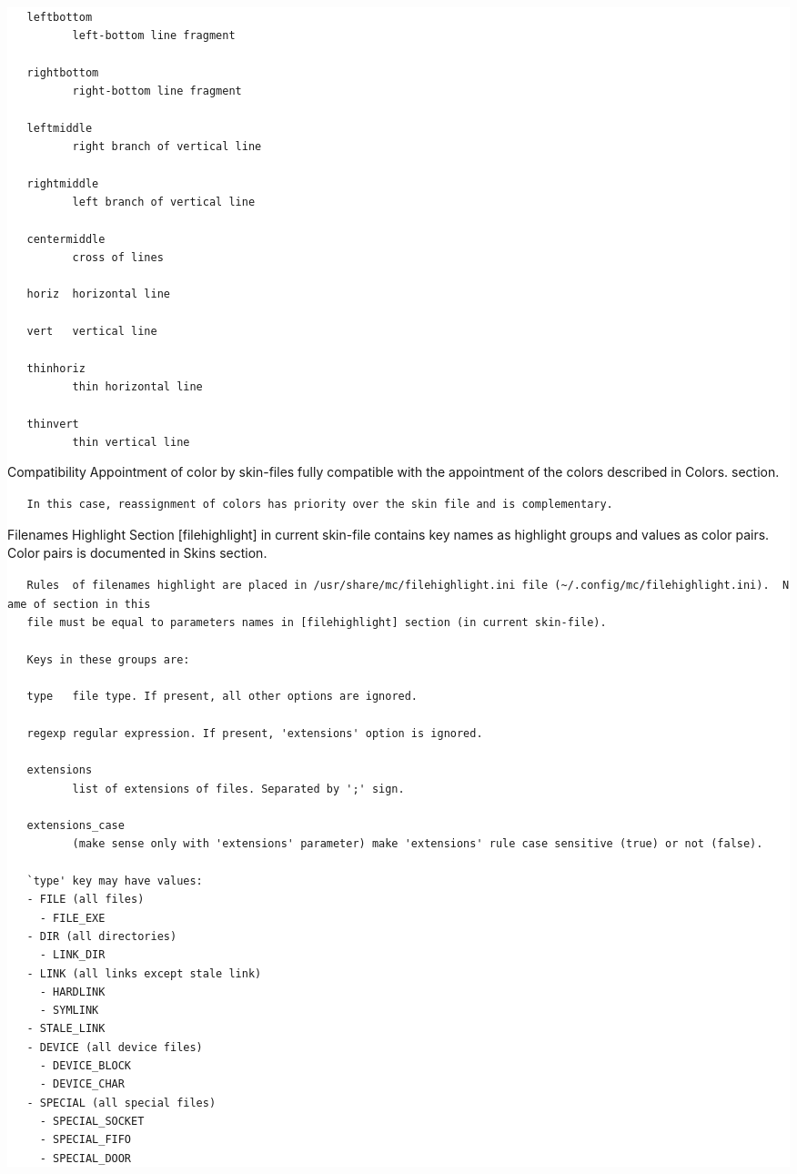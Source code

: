        leftbottom
              left-bottom line fragment

       rightbottom
              right-bottom line fragment

       leftmiddle
              right branch of vertical line

       rightmiddle
              left branch of vertical line

       centermiddle
              cross of lines

       horiz  horizontal line

       vert   vertical line

       thinhoriz
              thin horizontal line

       thinvert
              thin vertical line

  Compatibility
       Appointment of color  by skin-files fully compatible with the appointment of the colors described in Colors.  section.

       In this case, reassignment of colors has priority over the skin file and is complementary.

Filenames Highlight
       Section [filehighlight] in current skin-file contains key names as highlight groups and values as color pairs. Color pairs is documented in
       Skins section.

       Rules  of filenames highlight are placed in /usr/share/mc/filehighlight.ini file (~/.config/mc/filehighlight.ini).  Name of section in this
       file must be equal to parameters names in [filehighlight] section (in current skin-file).

       Keys in these groups are:

       type   file type. If present, all other options are ignored.

       regexp regular expression. If present, 'extensions' option is ignored.

       extensions
              list of extensions of files. Separated by ';' sign.

       extensions_case
              (make sense only with 'extensions' parameter) make 'extensions' rule case sensitive (true) or not (false).

       `type' key may have values:
       - FILE (all files)
         - FILE_EXE
       - DIR (all directories)
         - LINK_DIR
       - LINK (all links except stale link)
         - HARDLINK
         - SYMLINK
       - STALE_LINK
       - DEVICE (all device files)
         - DEVICE_BLOCK
         - DEVICE_CHAR
       - SPECIAL (all special files)
         - SPECIAL_SOCKET
         - SPECIAL_FIFO
         - SPECIAL_DOOR
